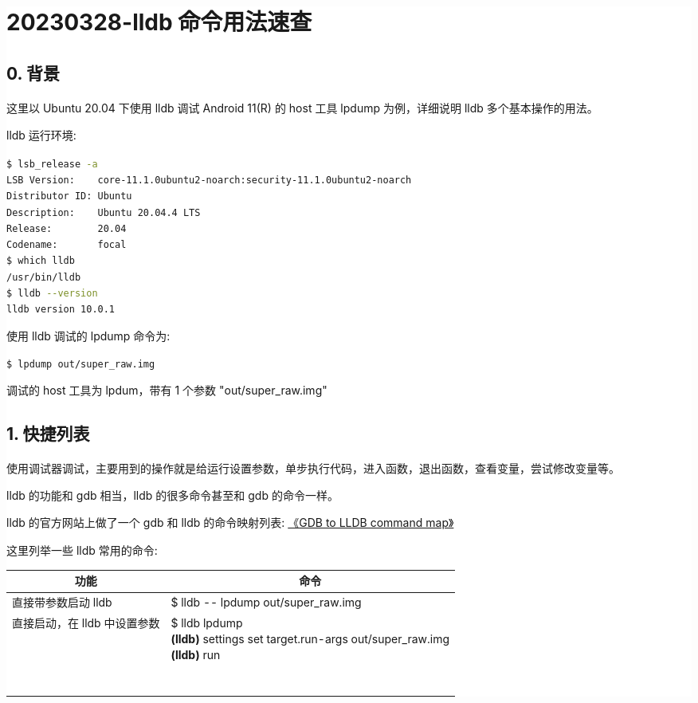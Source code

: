 # 20230328-lldb 命令用法速查

## 0. 背景

这里以 Ubuntu 20.04 下使用 lldb 调试 Android 11(R) 的 host 工具 lpdump 为例，详细说明 lldb 多个基本操作的用法。

lldb 运行环境:

```bash
$ lsb_release -a
LSB Version:    core-11.1.0ubuntu2-noarch:security-11.1.0ubuntu2-noarch
Distributor ID: Ubuntu
Description:    Ubuntu 20.04.4 LTS
Release:        20.04
Codename:       focal
$ which lldb
/usr/bin/lldb
$ lldb --version
lldb version 10.0.1
```



使用 lldb 调试的 lpdump 命令为:

```bash
$ lpdump out/super_raw.img 
```

调试的 host 工具为 lpdum，带有 1 个参数 "out/super_raw.img"



## 1. 快捷列表

使用调试器调试，主要用到的操作就是给运行设置参数，单步执行代码，进入函数，退出函数，查看变量，尝试修改变量等。

lldb 的功能和 gdb 相当，lldb 的很多命令甚至和 gdb 的命令一样。

lldb 的官方网站上做了一个 gdb 和 lldb 的命令映射列表: [《GDB to LLDB command map》](https://lldb.llvm.org/use/map.html)

这里列举一些 lldb 常用的命令:

| 功能                         | 命令                                                         |
| ---------------------------- | ------------------------------------------------------------ |
| 直接带参数启动 lldb          | $ lldb -- lpdump out/super_raw.img                           |
| 直接启动，在 lldb 中设置参数 | $ lldb lpdump<br />**(lldb)** settings set target.run-args out/super_raw.img<br />**(lldb)** run |
|                              |                                                              |
|                              |                                                              |
|                              |                                                              |
|                              |                                                              |
|                              |                                                              |
|                              |                                                              |
|                              |                                                              |
